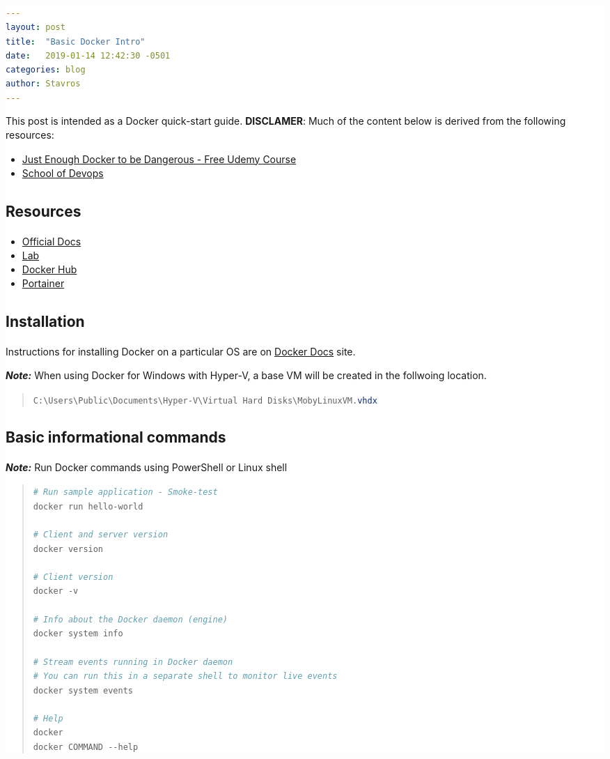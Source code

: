 ```yaml
---
layout: post
title:  "Basic Docker Intro"
date:   2019-01-14 12:42:30 -0501
categories: blog
author: Stavros
---
```


This post is intended as a Docker quick-start guide.  **DISCLAMER**: Much of the content below is derived from the following resources:

- [Just Enough Docker to be Dangerous - Free Udemy Course](https://www.udemy.com/just-enough-docker/)
- [School of Devops](https://www.schoolofdevops.net/)

## Resources

- [Official Docs](https://docs.docker.com)
- [Lab](https://labs.play-with-docker.com/)
- [Docker Hub](https://hub.docker.com/)
- [Portainer](https://www.portainer.io/)

## Installation

Instructions for installing Docker on a particular OS are on [Docker Docs](https://docs.docker.com) site.

***Note:*** When using Docker for Windows with Hyper-V, a base VM will be created in the follwoing location.

>```powershell
>C:\Users\Public\Documents\Hyper-V\Virtual Hard Disks\MobyLinuxVM.vhdx
>```

## Basic informational commands

***Note:*** Run Docker commands using PowerShell or Linux shell

>```powershell
># Run sample application - Smoke-test
>docker run hello-world
>
># Client and server version
>docker version
>
># Client version
>docker -v
>
># Info about the Docker daemon (engine)
>docker system info
>
># Stream events running in Docker daemon
># You can run this in a separate shell to monitor live events
>docker system events
>
># Help
>docker
>docker COMMAND --help
>```
